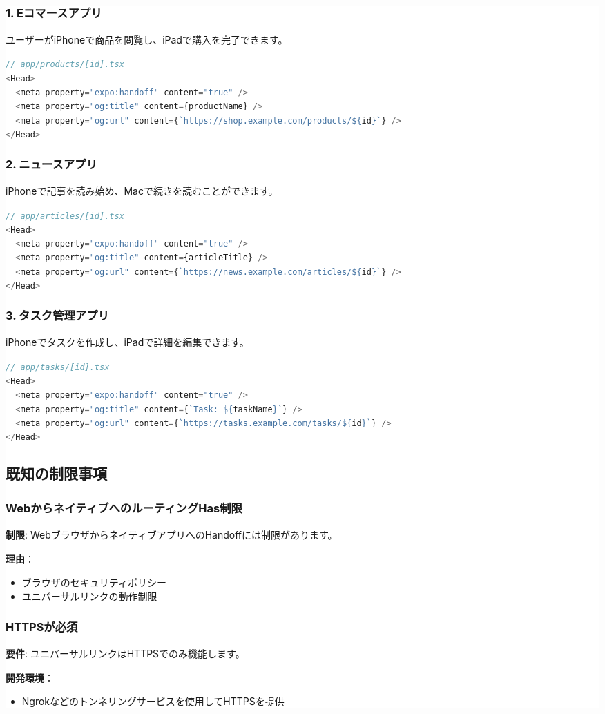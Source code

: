 ### 1. Eコマースアプリ

ユーザーがiPhoneで商品を閲覧し、iPadで購入を完了できます。

```typescript
// app/products/[id].tsx
<Head>
  <meta property="expo:handoff" content="true" />
  <meta property="og:title" content={productName} />
  <meta property="og:url" content={`https://shop.example.com/products/${id}`} />
</Head>
```

### 2. ニュースアプリ

iPhoneで記事を読み始め、Macで続きを読むことができます。

```typescript
// app/articles/[id].tsx
<Head>
  <meta property="expo:handoff" content="true" />
  <meta property="og:title" content={articleTitle} />
  <meta property="og:url" content={`https://news.example.com/articles/${id}`} />
</Head>
```

### 3. タスク管理アプリ

iPhoneでタスクを作成し、iPadで詳細を編集できます。

```typescript
// app/tasks/[id].tsx
<Head>
  <meta property="expo:handoff" content="true" />
  <meta property="og:title" content={`Task: ${taskName}`} />
  <meta property="og:url" content={`https://tasks.example.com/tasks/${id}`} />
</Head>
```

## 既知の制限事項

### WebからネイティブへのルーティングHas制限

**制限**: WebブラウザからネイティブアプリへのHandoffには制限があります。

**理由**：
- ブラウザのセキュリティポリシー
- ユニバーサルリンクの動作制限

### HTTPSが必須

**要件**: ユニバーサルリンクはHTTPSでのみ機能します。

**開発環境**：
- Ngrokなどのトンネリングサービスを使用してHTTPSを提供
